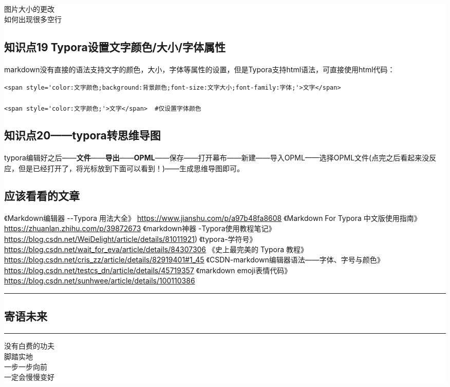 图片大小的更改    
如何出现很多空行


## **知识点19 Typora设置文字颜色/大小/字体属性**
markdown没有直接的语法支持文字的颜色，大小，字体等属性的设置，但是Typora支持html语法，可直接使用html代码：

```{r eval=FALSE}
<span style='color:文字颜色;background:背景颜色;font-size:文字大小;font-family:字体;'>文字</span>

<span style='color:文字颜色;'>文字</span>  #仅设置字体颜色
```




## **知识点20——typora转思维导图**



typora编辑好之后——**文件**——**导出**——**OPML**——保存——打开幕布——新建——导入OPML——选择OPML文件(点完之后看起来没反应，但是已经打开了，将光标放到下面可以看到！)——生成思维导图即可。




## **应该看看的文章**
《Markdown编辑器 --Typora 用法大全》 https://www.jianshu.com/p/a97b48fa8608
《Markdown For Typora 中文版使用指南》 https://zhuanlan.zhihu.com/p/39872673
《markdown神器 -Typora使用教程笔记》https://blog.csdn.net/WeiDelight/article/details/81011921)
《typora-学符号》https://blog.csdn.net/wait_for_eva/article/details/84307306
《史上最完美的 Typora 教程》https://blog.csdn.net/cris_zz/article/details/82919401#1_45
《CSDN-markdown编辑器语法——字体、字号与颜色》https://blog.csdn.net/testcs_dn/article/details/45719357
《markdown emoji表情代码》https://blog.csdn.net/sunhwee/article/details/100110386



****
## ****寄语未来****

****
没有白费的功夫    
脚踏实地    
一步一步向前    
一定会慢慢变好

